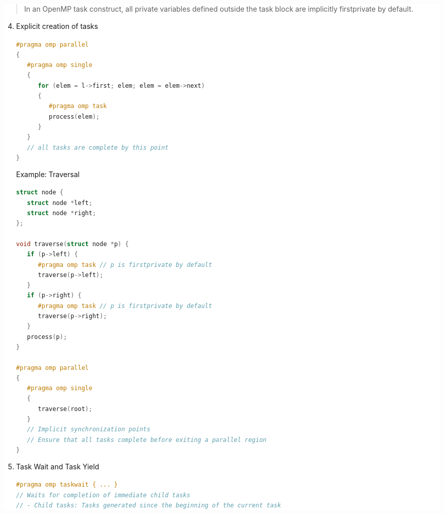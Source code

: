    >In an OpenMP task construct, all private variables defined outside the task block are implicitly firstprivate by default.

4. Explicit creation of tasks

   ```c++
   #pragma omp parallel
   {
      #pragma omp single
      {
         for (elem = l->first; elem; elem = elem->next)
         {
            #pragma omp task
            process(elem);
         }
      }
      // all tasks are complete by this point
   }
   ```

   Example: Traversal

   ```c++
   struct node {
      struct node *left;
      struct node *right;
   };

   void traverse(struct node *p) {
      if (p->left) {
         #pragma omp task // p is firstprivate by default
         traverse(p->left);
      }
      if (p->right) {
         #pragma omp task // p is firstprivate by default
         traverse(p->right);
      }
      process(p);
   }

   #pragma omp parallel
   {
      #pragma omp single
      {
         traverse(root);
      }
      // Implicit synchronization points 
      // Ensure that all tasks complete before exiting a parallel region
   }
   ```

5. Task Wait and Task Yield

   ```c++
   #pragma omp taskwait { ... }
   // Waits for completion of immediate child tasks
   // - Child tasks: Tasks generated since the beginning of the current task
   ```
